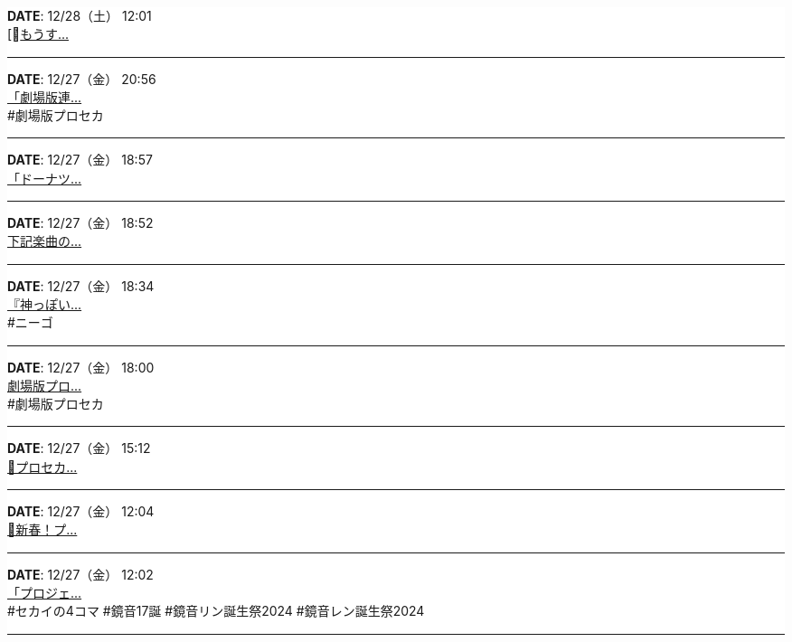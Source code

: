 
**DATE**: 12/28（土） 12:01
<br>
[🎍[もうす...](https://twitter.com/pj_sekai/status/1872840292858249722)

---

**DATE**: 12/27（金） 20:56
<br>
[「劇場版連...](https://twitter.com/pj_sekai/status/1872612430146322791)
<br>
#劇場版プロセカ

---

**DATE**: 12/27（金） 18:57
<br>
[「ドーナツ...](https://twitter.com/pj_sekai/status/1872582464230805898)

---

**DATE**: 12/27（金） 18:52
<br>
[下記楽曲の...](https://twitter.com/pj_sekai/status/1872581403550085238)

---

**DATE**: 12/27（金） 18:34
<br>
[『神っぽい...](https://twitter.com/pj_sekai/status/1872576714758562172)
<br>
#ニーゴ

---

**DATE**: 12/27（金） 18:00
<br>
[劇場版プロ...](https://twitter.com/pj_sekai/status/1872568109032251711)
<br>
#劇場版プロセカ

---

**DATE**: 12/27（金） 15:12
<br>
[🎊プロセカ...](https://twitter.com/pj_sekai/status/1872525876396704063)

---

**DATE**: 12/27（金） 12:04
<br>
[🙏新春！プ...](https://twitter.com/pj_sekai/status/1872478627792871798)

---

**DATE**: 12/27（金） 12:02
<br>
[「プロジェ...](https://twitter.com/pj_sekai/status/1872478222027518010)
<br>
#セカイの4コマ #鏡音17誕 #鏡音リン誕生祭2024 #鏡音レン誕生祭2024

---